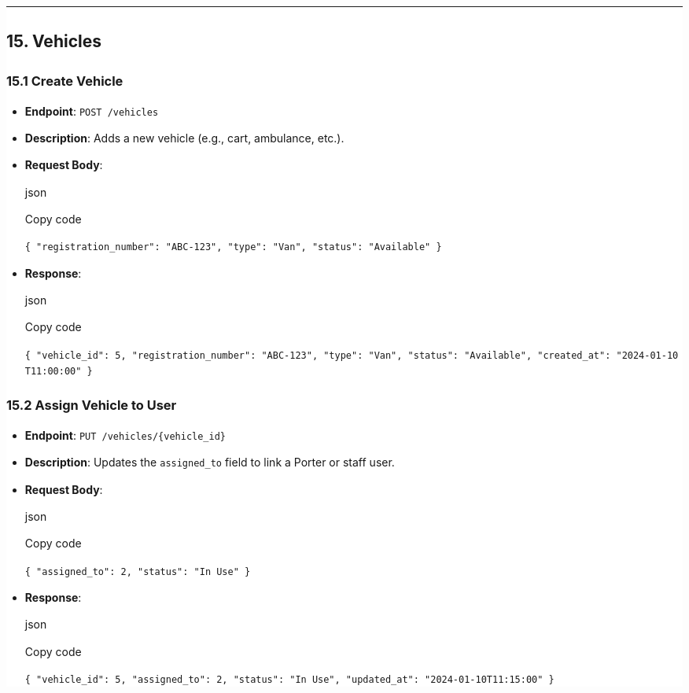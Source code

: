 * * * * *

15\. Vehicles
-------------

### 15.1 Create Vehicle

-   **Endpoint**: `POST /vehicles`
-   **Description**: Adds a new vehicle (e.g., cart, ambulance, etc.).
-   **Request Body**:

    json

    Copy code

    `{
      "registration_number": "ABC-123",
      "type": "Van",
      "status": "Available"
    }`

-   **Response**:

    json

    Copy code

    `{
      "vehicle_id": 5,
      "registration_number": "ABC-123",
      "type": "Van",
      "status": "Available",
      "created_at": "2024-01-10T11:00:00"
    }`

### 15.2 Assign Vehicle to User

-   **Endpoint**: `PUT /vehicles/{vehicle_id}`
-   **Description**: Updates the `assigned_to` field to link a Porter or staff user.
-   **Request Body**:

    json

    Copy code

    `{
      "assigned_to": 2,
      "status": "In Use"
    }`

-   **Response**:

    json

    Copy code

    `{
      "vehicle_id": 5,
      "assigned_to": 2,
      "status": "In Use",
      "updated_at": "2024-01-10T11:15:00"
    }`
